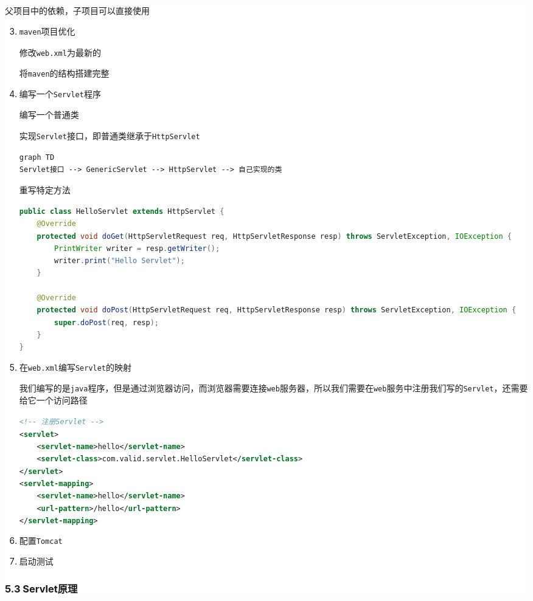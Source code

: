    父项目中的依赖，子项目可以直接使用

3. `maven`项目优化

   修改`web.xml`为最新的

   将`maven`的结构搭建完整

4. 编写一个`Servlet`程序

   编写一个普通类

   实现`Servlet`接口，即普通类继承于`HttpServlet`

   ```mermaid
   graph TD
   Servlet接口 --> GenericServlet --> HttpServlet --> 自己实现的类
   ```

   重写特定方法

   ```java
   public class HelloServlet extends HttpServlet {
       @Override
       protected void doGet(HttpServletRequest req, HttpServletResponse resp) throws ServletException, IOException {
           PrintWriter writer = resp.getWriter();
           writer.print("Hello Servlet");
       }
   
       @Override
       protected void doPost(HttpServletRequest req, HttpServletResponse resp) throws ServletException, IOException {
           super.doPost(req, resp);
       }
   }
   ```

5. 在`web.xml`编写`Servlet`的映射

   我们编写的是`java`程序，但是通过浏览器访问，而浏览器需要连接`web`服务器，所以我们需要在`web`服务中注册我们写的`Servlet`，还需要给它一个访问路径
   
   ```xml
   <!-- 注册Servlet -->
   <servlet>
       <servlet-name>hello</servlet-name>
       <servlet-class>com.valid.servlet.HelloServlet</servlet-class>
   </servlet>
   <servlet-mapping>
       <servlet-name>hello</servlet-name>
       <url-pattern>/hello</url-pattern>
   </servlet-mapping>
   ```
   
6. 配置`Tomcat`

7. 启动测试

### 5.3 Servlet原理
